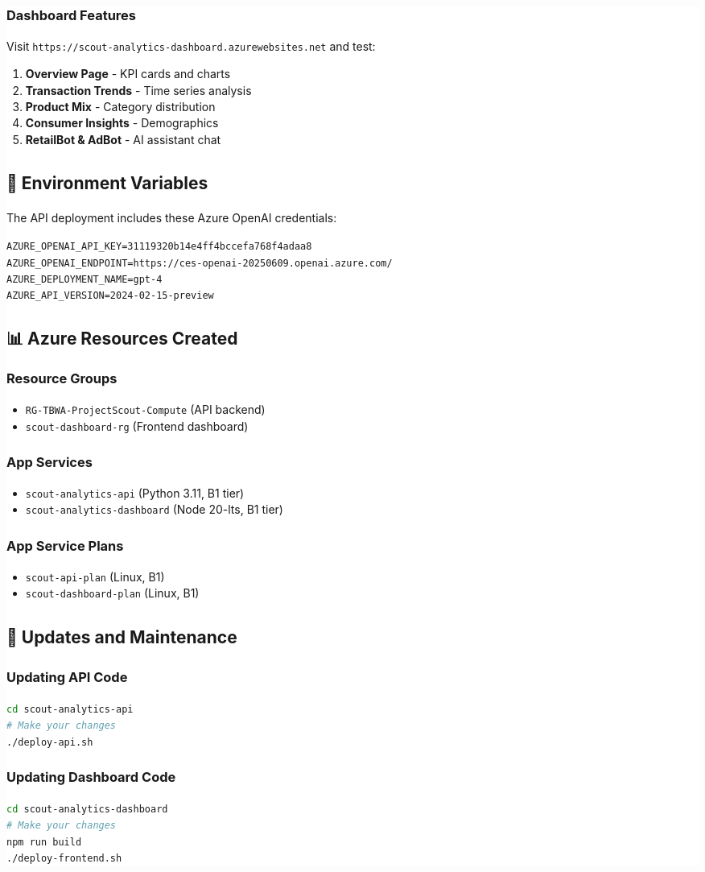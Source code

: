 ### Dashboard Features

Visit `https://scout-analytics-dashboard.azurewebsites.net` and test:

1. **Overview Page** - KPI cards and charts
2. **Transaction Trends** - Time series analysis
3. **Product Mix** - Category distribution
4. **Consumer Insights** - Demographics
5. **RetailBot & AdBot** - AI assistant chat

## 🔐 Environment Variables

The API deployment includes these Azure OpenAI credentials:

```env
AZURE_OPENAI_API_KEY=31119320b14e4ff4bccefa768f4adaa8
AZURE_OPENAI_ENDPOINT=https://ces-openai-20250609.openai.azure.com/
AZURE_DEPLOYMENT_NAME=gpt-4
AZURE_API_VERSION=2024-02-15-preview
```

## 📊 Azure Resources Created

### Resource Groups
- `RG-TBWA-ProjectScout-Compute` (API backend)
- `scout-dashboard-rg` (Frontend dashboard)

### App Services
- `scout-analytics-api` (Python 3.11, B1 tier)
- `scout-analytics-dashboard` (Node 20-lts, B1 tier)

### App Service Plans
- `scout-api-plan` (Linux, B1)
- `scout-dashboard-plan` (Linux, B1)

## 🔄 Updates and Maintenance

### Updating API Code
```bash
cd scout-analytics-api
# Make your changes
./deploy-api.sh
```

### Updating Dashboard Code
```bash
cd scout-analytics-dashboard
# Make your changes
npm run build
./deploy-frontend.sh
```
